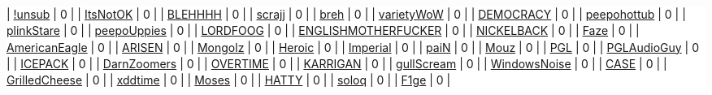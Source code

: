 | [!unsub](https://7tv.app/emotes/640e9768b4c6d1c421d0f145)                                                                                               | 0     |
| [ItsNotOK](https://7tv.app/emotes/638b31c6b9d3e00672fd0117)                                                                                             | 0     |
| [BLEHHHH](https://7tv.app/emotes/630bdc0b581c4d862ef98174)                                                                                              | 0     |
| [scrajj](https://7tv.app/emotes/63c4072796a3360a4e25c54e)                                                                                               | 0     |
| [breh](https://7tv.app/emotes/65351d7851733e52a8c9d6d1)                                                                                                 | 0     |
| [varietyWoW](https://7tv.app/emotes/63865ae967b39c73f9bbbbb1)                                                                                           | 0     |
| [DEMOCRACY](https://7tv.app/emotes/65cff89cf688651dc9bb3dcd)                                                                                            | 0     |
| [peepohottub](https://7tv.app/emotes/635b0f4b4d1b84d0291732dd)                                                                                          | 0     |
| [plinkStare](https://7tv.app/emotes/63f3519c0588a70e9a8d1e1a)                                                                                           | 0     |
| [peepoUppies](https://7tv.app/emotes/64266128f5e207bc54e550b5)                                                                                          | 0     |
| [LORDFOOG](https://7tv.app/emotes/6509daf8c9920b628416ad8b)                                                                                             | 0     |
| [ENGLISHMOTHERFUCKER](https://7tv.app/emotes/620419cc5ccb247397667c8e)                                                                                  | 0     |
| [NICKELBACK](https://7tv.app/emotes/653c54db23429708afa38cee)                                                                                           | 0     |
| [Faze](https://7tv.app/emotes/6333330dd18a899a72fb760e)                                                                                                 | 0     |
| [AmericanEagle](https://7tv.app/emotes/63e5c91797d8b53b818f7ba7)                                                                                        | 0     |
| [ARISEN](https://7tv.app/emotes/627b32ee49607a2d9d9b45a3)                                                                                               | 0     |
| [Mongolz](https://7tv.app/emotes/645a65421ca1c6d50e03a69d)                                                                                              | 0     |
| [Heroic](https://7tv.app/emotes/63e3f5e9617e063efa760194)                                                                                               | 0     |
| [Imperial](https://7tv.app/emotes/6255b2c56e0665dc195067cd)                                                                                             | 0     |
| [paiN](https://7tv.app/emotes/62548b28bab59cfd1b8bb221)                                                                                                 | 0     |
| [Mouz](https://7tv.app/emotes/633334f13db50a656eb718c4)                                                                                                 | 0     |
| [PGL](https://7tv.app/emotes/62549548c2be2d716f88b81f)                                                                                                  | 0     |
| [PGLAudioGuy](https://7tv.app/emotes/61eafcab1a1b2a6e7324b2db)                                                                                          | 0     |
| [ICEPACK](https://7tv.app/emotes/660373f685f9b04b02ec3770)                                                                                              | 0     |
| [DarnZoomers](https://7tv.app/emotes/6470c11b4f0435ef0ae04e41)                                                                                          | 0     |
| [OVERTIME](https://7tv.app/emotes/649a369ab8a4f964fc16807d)                                                                                             | 0     |
| [KARRIGAN](https://7tv.app/emotes/66001d9ea3300aa26da2c74e)                                                                                             | 0     |
| [gullScream](https://7tv.app/emotes/62740cc55698271cdc3db00d)                                                                                           | 0     |
| [WindowsNoise](https://7tv.app/emotes/6355f94fde3881480c2cbfd8)                                                                                         | 0     |
| [CASE](https://7tv.app/emotes/647412a656afda35105c12e6)                                                                                                 | 0     |
| [GrilledCheese](https://7tv.app/emotes/6187b9674ea2f24e5009b3df)                                                                                        | 0     |
| [xddtime](https://7tv.app/emotes/6612730475ef6d87d686fca1)                                                                                              | 0     |
| [Moses](https://7tv.app/emotes/662991154c4c54e8f6fe5f48)                                                                                                | 0     |
| [HATTY](https://7tv.app/emotes/663166b300609f6686e1d527)                                                                                                | 0     |
| [soloq](https://7tv.app/emotes/6457ac93ea9649616e02d416)                                                                                                | 0     |
| [F1ge](https://7tv.app/emotes/664cfe70d6785c7a6b8fb35e)                                                                                                 | 0     |